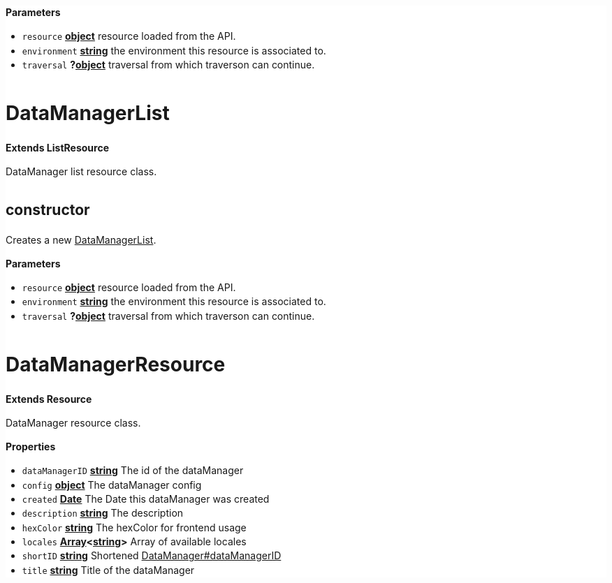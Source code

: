 **Parameters**

-   `resource` **[object](https://developer.mozilla.org/en-US/docs/Web/JavaScript/Reference/Global_Objects/Object)** resource loaded from the API.
-   `environment` **[string](https://developer.mozilla.org/en-US/docs/Web/JavaScript/Reference/Global_Objects/String)** the environment this resource is associated to.
-   `traversal` **?[object](https://developer.mozilla.org/en-US/docs/Web/JavaScript/Reference/Global_Objects/Object)** traversal from which traverson can continue.

# DataManagerList

**Extends ListResource**

DataManager list resource class.

## constructor

Creates a new [DataManagerList](#datamanagerlist).

**Parameters**

-   `resource` **[object](https://developer.mozilla.org/en-US/docs/Web/JavaScript/Reference/Global_Objects/Object)** resource loaded from the API.
-   `environment` **[string](https://developer.mozilla.org/en-US/docs/Web/JavaScript/Reference/Global_Objects/String)** the environment this resource is associated to.
-   `traversal` **?[object](https://developer.mozilla.org/en-US/docs/Web/JavaScript/Reference/Global_Objects/Object)** traversal from which traverson can continue.

# DataManagerResource

**Extends Resource**

DataManager resource class.

**Properties**

-   `dataManagerID` **[string](https://developer.mozilla.org/en-US/docs/Web/JavaScript/Reference/Global_Objects/String)** The id of the dataManager
-   `config` **[object](https://developer.mozilla.org/en-US/docs/Web/JavaScript/Reference/Global_Objects/Object)** The dataManager config
-   `created` **[Date](https://developer.mozilla.org/en-US/docs/Web/JavaScript/Reference/Global_Objects/Date)** The Date this dataManager was created
-   `description` **[string](https://developer.mozilla.org/en-US/docs/Web/JavaScript/Reference/Global_Objects/String)** The description
-   `hexColor` **[string](https://developer.mozilla.org/en-US/docs/Web/JavaScript/Reference/Global_Objects/String)** The hexColor for frontend usage
-   `locales` **[Array](https://developer.mozilla.org/en-US/docs/Web/JavaScript/Reference/Global_Objects/Array)&lt;[string](https://developer.mozilla.org/en-US/docs/Web/JavaScript/Reference/Global_Objects/String)>** Array of available locales
-   `shortID` **[string](https://developer.mozilla.org/en-US/docs/Web/JavaScript/Reference/Global_Objects/String)** Shortened [DataManager#dataManagerID](DataManager#dataManagerID)
-   `title` **[string](https://developer.mozilla.org/en-US/docs/Web/JavaScript/Reference/Global_Objects/String)** Title of the dataManager
